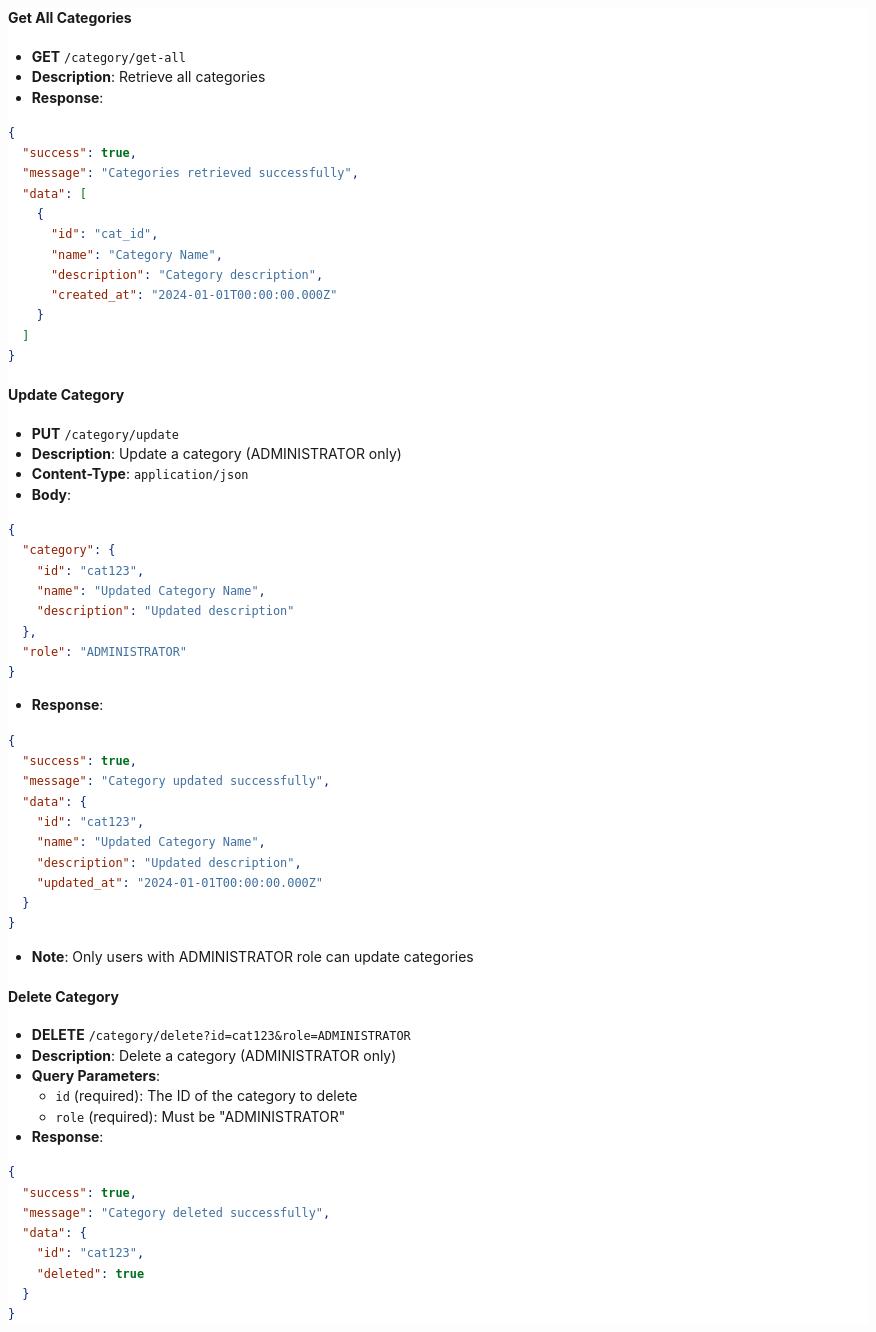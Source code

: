 #### Get All Categories
- **GET** `/category/get-all`
- **Description**: Retrieve all categories
- **Response**:
```json
{
  "success": true,
  "message": "Categories retrieved successfully",
  "data": [
    {
      "id": "cat_id",
      "name": "Category Name",
      "description": "Category description",
      "created_at": "2024-01-01T00:00:00.000Z"
    }
  ]
}
```

#### Update Category
- **PUT** `/category/update`
- **Description**: Update a category (ADMINISTRATOR only)
- **Content-Type**: `application/json`
- **Body**:
```json
{
  "category": {
    "id": "cat123",
    "name": "Updated Category Name",
    "description": "Updated description"
  },
  "role": "ADMINISTRATOR"
}
```
- **Response**:
```json
{
  "success": true,
  "message": "Category updated successfully",
  "data": {
    "id": "cat123",
    "name": "Updated Category Name",
    "description": "Updated description",
    "updated_at": "2024-01-01T00:00:00.000Z"
  }
}
```
- **Note**: Only users with ADMINISTRATOR role can update categories

#### Delete Category
- **DELETE** `/category/delete?id=cat123&role=ADMINISTRATOR`
- **Description**: Delete a category (ADMINISTRATOR only)
- **Query Parameters**:
  - `id` (required): The ID of the category to delete
  - `role` (required): Must be "ADMINISTRATOR"
- **Response**:
```json
{
  "success": true,
  "message": "Category deleted successfully",
  "data": {
    "id": "cat123",
    "deleted": true
  }
}
```